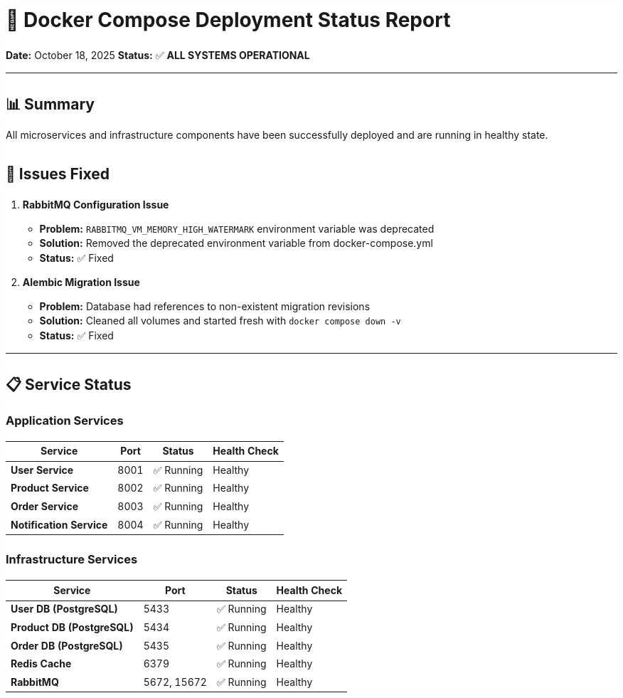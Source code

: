# 🚀 Docker Compose Deployment Status Report

**Date:** October 18, 2025
**Status:** ✅ **ALL SYSTEMS OPERATIONAL**

---

## 📊 Summary

All microservices and infrastructure components have been successfully deployed and are running in healthy state.

## 🔧 Issues Fixed

1. **RabbitMQ Configuration Issue**
   - **Problem:** `RABBITMQ_VM_MEMORY_HIGH_WATERMARK` environment variable was deprecated
   - **Solution:** Removed the deprecated environment variable from docker-compose.yml
   - **Status:** ✅ Fixed

2. **Alembic Migration Issue**
   - **Problem:** Database had references to non-existent migration revisions
   - **Solution:** Cleaned all volumes and started fresh with `docker compose down -v`
   - **Status:** ✅ Fixed

---

## 📋 Service Status

### Application Services

| Service | Port | Status | Health Check |
|---------|------|--------|--------------|
| **User Service** | 8001 | ✅ Running | Healthy |
| **Product Service** | 8002 | ✅ Running | Healthy |
| **Order Service** | 8003 | ✅ Running | Healthy |
| **Notification Service** | 8004 | ✅ Running | Healthy |

### Infrastructure Services

| Service | Port | Status | Health Check |
|---------|------|--------|--------------|
| **User DB (PostgreSQL)** | 5433 | ✅ Running | Healthy |
| **Product DB (PostgreSQL)** | 5434 | ✅ Running | Healthy |
| **Order DB (PostgreSQL)** | 5435 | ✅ Running | Healthy |
| **Redis Cache** | 6379 | ✅ Running | Healthy |
| **RabbitMQ** | 5672, 15672 | ✅ Running | Healthy |
